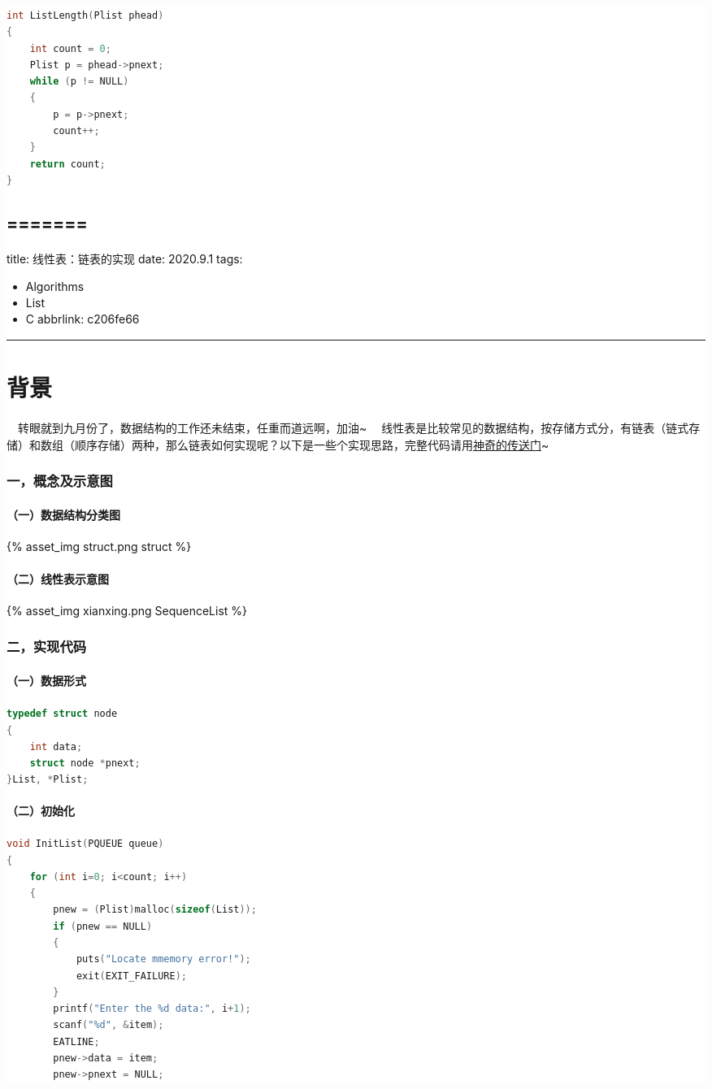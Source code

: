 ~~~c
int ListLength(Plist phead)
{
    int count = 0;
    Plist p = phead->pnext;
    while (p != NULL)
    {
        p = p->pnext;
        count++;
    }
    return count;
}
~~~
=======
---
title: 线性表：链表的实现
date: 2020.9.1
tags:
  - Algorithms
  - List
  - C
abbrlink: c206fe66
---
# 背景
&emsp;转眼就到九月份了，数据结构的工作还未结束，任重而道远啊，加油~
&emsp;线性表是比较常见的数据结构，按存储方式分，有链表（链式存储）和数组（顺序存储）两种，那么链表如何实现呢？以下是一些个实现思路，完整代码请用[神奇的传送门](https://github.com/keviness/Algorithms/blob/master/Algorithms_C/DataStruct/list.c)~


### 一，概念及示意图
#### （一）数据结构分类图
{% asset_img struct.png struct %}
#### （二）线性表示意图
{% asset_img xianxing.png SequenceList %}

### 二，实现代码
#### （一）数据形式
~~~c
typedef struct node
{
    int data;
    struct node *pnext;
}List, *Plist;
~~~
#### （二）初始化
~~~c
void InitList(PQUEUE queue)
{
    for (int i=0; i<count; i++)
    {
        pnew = (Plist)malloc(sizeof(List));
        if (pnew == NULL)
        {
            puts("Locate mmemory error!");
            exit(EXIT_FAILURE);
        }
        printf("Enter the %d data:", i+1);
        scanf("%d", &item);
        EATLINE;
        pnew->data = item;
        pnew->pnext = NULL;
~~~